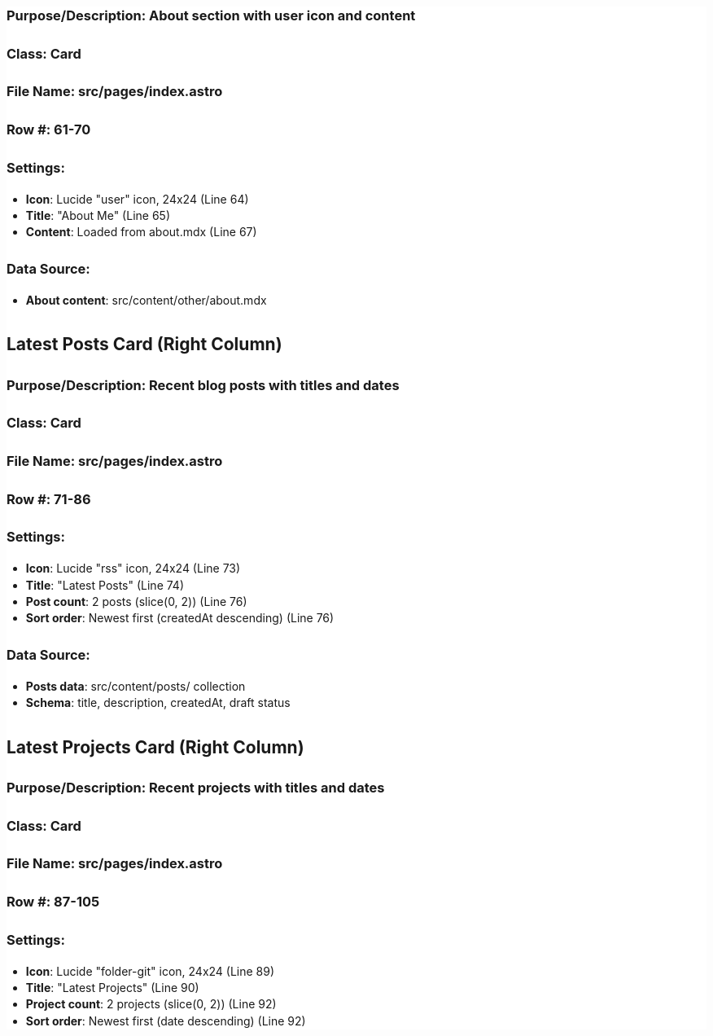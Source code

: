 ### Purpose/Description: About section with user icon and content
### Class: Card
### File Name: src/pages/index.astro
### Row #: 61-70

### Settings:
- **Icon**: Lucide "user" icon, 24x24 (Line 64)
- **Title**: "About Me" (Line 65)
- **Content**: Loaded from about.mdx (Line 67)

### Data Source:
- **About content**: src/content/other/about.mdx

## Latest Posts Card (Right Column)

### Purpose/Description: Recent blog posts with titles and dates
### Class: Card
### File Name: src/pages/index.astro
### Row #: 71-86

### Settings:
- **Icon**: Lucide "rss" icon, 24x24 (Line 73)
- **Title**: "Latest Posts" (Line 74)
- **Post count**: 2 posts (slice(0, 2)) (Line 76)
- **Sort order**: Newest first (createdAt descending) (Line 76)

### Data Source:
- **Posts data**: src/content/posts/ collection
- **Schema**: title, description, createdAt, draft status

## Latest Projects Card (Right Column)

### Purpose/Description: Recent projects with titles and dates
### Class: Card
### File Name: src/pages/index.astro
### Row #: 87-105

### Settings:
- **Icon**: Lucide "folder-git" icon, 24x24 (Line 89)
- **Title**: "Latest Projects" (Line 90)
- **Project count**: 2 projects (slice(0, 2)) (Line 92)
- **Sort order**: Newest first (date descending) (Line 92)
